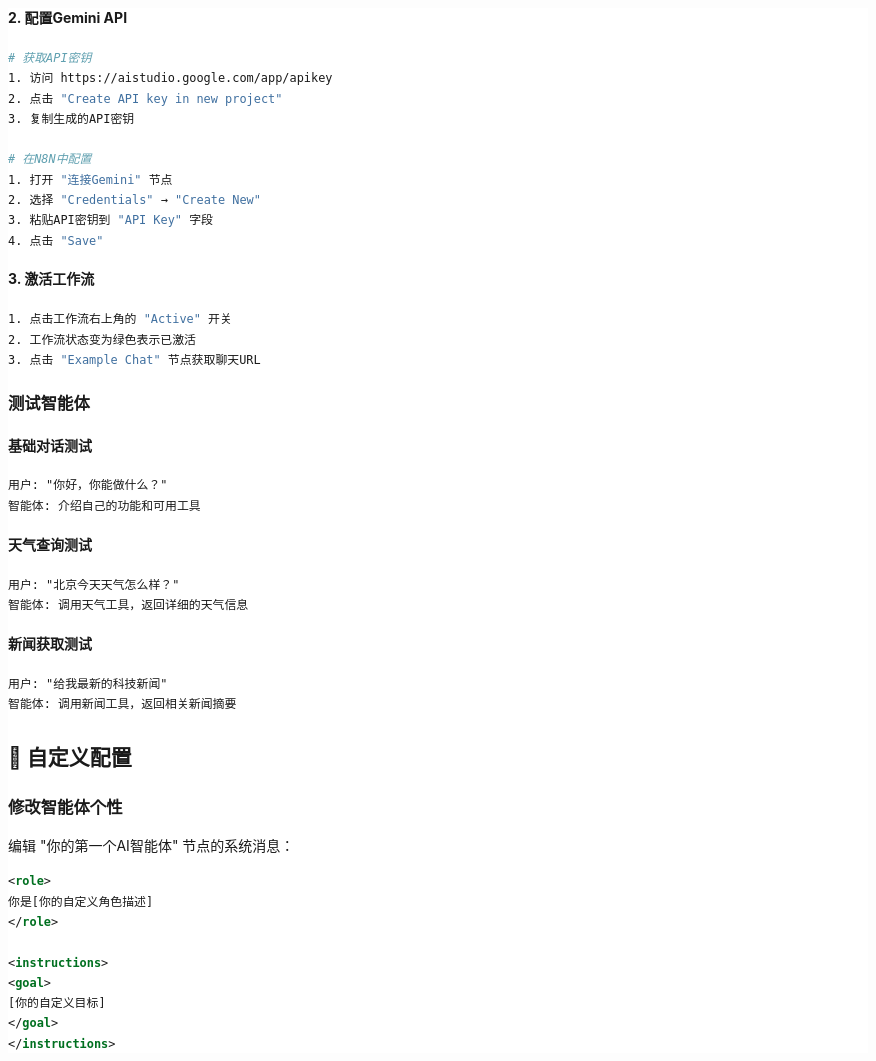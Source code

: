 #### 2. 配置Gemini API
```bash
# 获取API密钥
1. 访问 https://aistudio.google.com/app/apikey
2. 点击 "Create API key in new project"
3. 复制生成的API密钥

# 在N8N中配置
1. 打开 "连接Gemini" 节点
2. 选择 "Credentials" → "Create New"
3. 粘贴API密钥到 "API Key" 字段
4. 点击 "Save"
```

#### 3. 激活工作流
```bash
1. 点击工作流右上角的 "Active" 开关
2. 工作流状态变为绿色表示已激活
3. 点击 "Example Chat" 节点获取聊天URL
```

### 测试智能体

#### 基础对话测试
```
用户: "你好，你能做什么？"
智能体: 介绍自己的功能和可用工具
```

#### 天气查询测试
```
用户: "北京今天天气怎么样？"
智能体: 调用天气工具，返回详细的天气信息
```

#### 新闻获取测试
```
用户: "给我最新的科技新闻"
智能体: 调用新闻工具，返回相关新闻摘要
```

## 🔧 自定义配置

### 修改智能体个性

编辑 "你的第一个AI智能体" 节点的系统消息：

```xml
<role>
你是[你的自定义角色描述]
</role>

<instructions>
<goal>
[你的自定义目标]
</goal>
</instructions>
```
